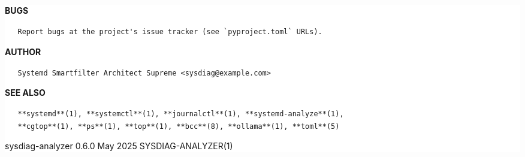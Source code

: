 **BUGS**

       Report bugs at the project's issue tracker (see `pyproject.toml` URLs).

**AUTHOR**

       Systemd Smartfilter Architect Supreme <sysdiag@example.com>

**SEE ALSO**

       **systemd**(1), **systemctl**(1), **journalctl**(1), **systemd-analyze**(1),
       **cgtop**(1), **ps**(1), **top**(1), **bcc**(8), **ollama**(1), **toml**(5)

sysdiag-analyzer 0.6.0          May 2025                 SYSDIAG-ANALYZER(1)
